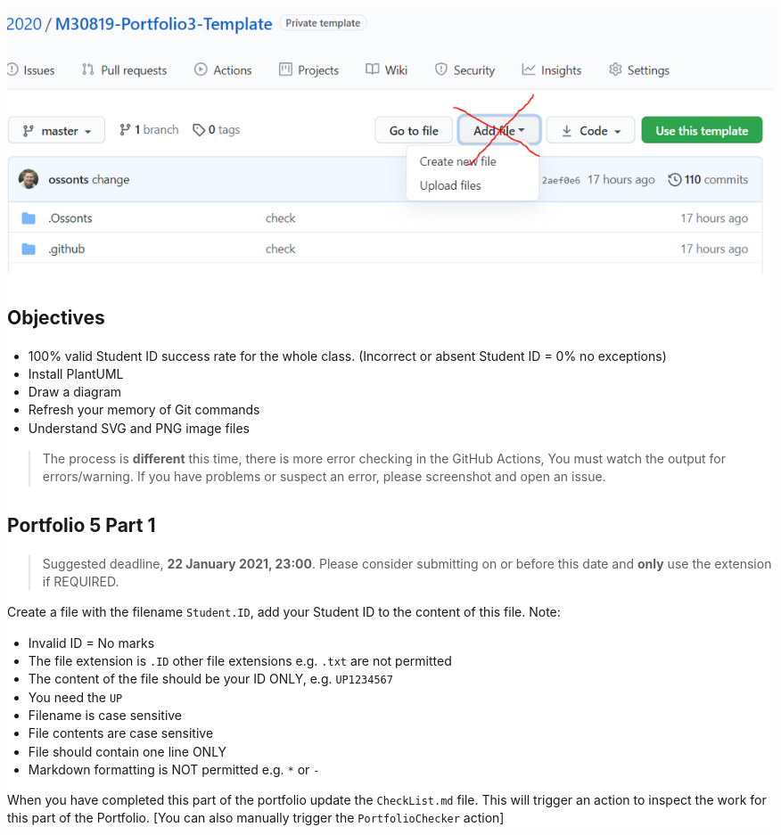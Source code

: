 ![AddFile.png](./images/AddFile.png)

## Objectives

* 100% valid Student ID success rate for the whole class. (Incorrect or absent Student ID = 0% no exceptions)
* Install PlantUML
* Draw a diagram
* Refresh your memory of Git commands
* Understand SVG and PNG image files

> The process is **different** this time, there is more error checking in the GitHub Actions, You must watch the output for errors/warning. If you have problems or suspect an error, please screenshot and open an issue.

## Portfolio 5 Part 1

> Suggested deadline, **22 January 2021, 23:00**. Please consider submitting on or before this date and **only** use the extension if REQUIRED.

Create a file with the filename `Student.ID`, add your Student ID to the content of this file. Note:

* Invalid ID = No marks
* The file extension is `.ID` other file extensions e.g. `.txt` are not permitted
* The content of the file should be your ID ONLY, e.g. `UP1234567`
* You need the `UP`
* Filename is case sensitive
* File contents are case sensitive
* File should contain one line ONLY
* Markdown formatting is NOT permitted e.g. `*` or `-`



When you have completed this part of the portfolio update the `CheckList.md` file. This will trigger an action to inspect the work for this part of the Portfolio. [You can also manually trigger the `PortfolioChecker` action]
